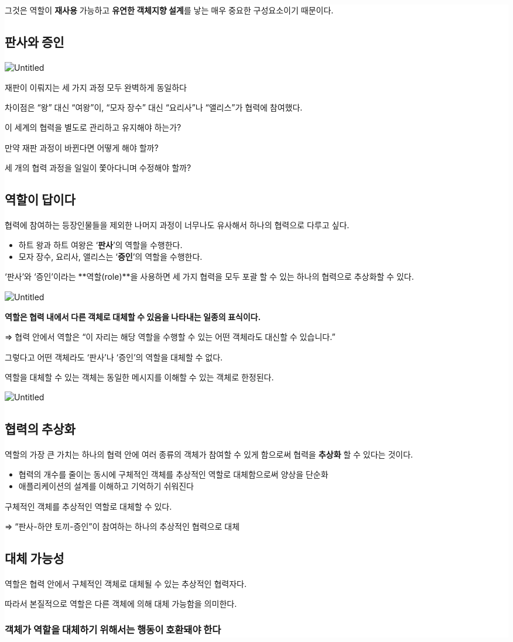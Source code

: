 그것은 역할이 **재사용** 가능하고 **유연한 객체지향 설계**를 낳는 매우 중요한 구성요소이기 때문이다.

## 판사와 증인

![Untitled](https://s3.us-west-2.amazonaws.com/secure.notion-static.com/61be6f17-e9ac-4550-9081-4ed6965d2384/Untitled.png?X-Amz-Algorithm=AWS4-HMAC-SHA256&X-Amz-Content-Sha256=UNSIGNED-PAYLOAD&X-Amz-Credential=AKIAT73L2G45EIPT3X45%2F20230305%2Fus-west-2%2Fs3%2Faws4_request&X-Amz-Date=20230305T123621Z&X-Amz-Expires=86400&X-Amz-Signature=1b3a0eb7ddf8c6a7591c14b65bb1dd6c70064c5013822f0eb5a69787a66d5075&X-Amz-SignedHeaders=host&response-content-disposition=filename%3D%22Untitled.png%22&x-id=GetObject)

재판이 이뤄지는 세 가지 과정 모두 완벽하게 동일하다

차이점은 “왕” 대신 “여왕”이, “모자 장수” 대신 “요리사”나 “앨리스”가 협력에 참여했다.

이 세계의 협력을 별도로 관리하고 유지해야 하는가?

만약 재판 과정이 바뀐다면 어떻게 해야 할까?

세 개의 협력 과정을 일일이 쫓아다니며 수정해야 할까?

## 역할이 답이다

협력에 참여하는 등장인물들을 제외한 나머지 과정이 너무나도 유사해서 하나의 협력으로 다루고 싶다.

- 하트 왕과 하트 여왕은 ‘**판사**’의 역할을 수행한다.
- 모자 장수, 요리사, 앨리스는 ‘**증인**’의 역할을 수행한다.

‘판사’와 ‘증인’이라는 **역할(role)**을 사용하면 세 가지 협력을 모두 포괄 할 수 있는 하나의 협력으로 추상화할 수 있다.

![Untitled](https://s3.us-west-2.amazonaws.com/secure.notion-static.com/e40e9f36-a2aa-46e6-b4b9-451907586c4f/Untitled.png?X-Amz-Algorithm=AWS4-HMAC-SHA256&X-Amz-Content-Sha256=UNSIGNED-PAYLOAD&X-Amz-Credential=AKIAT73L2G45EIPT3X45%2F20230305%2Fus-west-2%2Fs3%2Faws4_request&X-Amz-Date=20230305T123634Z&X-Amz-Expires=86400&X-Amz-Signature=5ef00ace5bc78b68243a34f4620fe499bda0506c657e0e5cccde566666b3c8ad&X-Amz-SignedHeaders=host&response-content-disposition=filename%3D%22Untitled.png%22&x-id=GetObject)

**역할은 협력 내에서 다른 객체로 대체할 수 있음을 나타내는 일종의 표식이다.**

⇒ 협력 안에서 역할은 “이 자리는 해당 역할을 수행할 수 있는 어떤 객체라도 대신할 수 있습니다.”

그렇다고 어떤 객체라도 ‘판사’나 ‘증인’의 역할을 대체할 수 없다.

역할을 대체할 수 있는 객체는 동일한 메시지를 이해할 수 있는 객체로 한정된다.

![Untitled](https://s3.us-west-2.amazonaws.com/secure.notion-static.com/cc89a819-3c2d-42e6-995a-eb8493cab687/Untitled.png?X-Amz-Algorithm=AWS4-HMAC-SHA256&X-Amz-Content-Sha256=UNSIGNED-PAYLOAD&X-Amz-Credential=AKIAT73L2G45EIPT3X45%2F20230305%2Fus-west-2%2Fs3%2Faws4_request&X-Amz-Date=20230305T123645Z&X-Amz-Expires=86400&X-Amz-Signature=ddfa8c031a0edb50b407a113aaeb7355bf059c8a7ca0945d25808c59f9f92d56&X-Amz-SignedHeaders=host&response-content-disposition=filename%3D%22Untitled.png%22&x-id=GetObject)

## 협력의 추상화

역할의 가장 큰 가치는 하나의 협력 안에 여러 종류의 객체가 참여할 수 있게 함으로써 협력을 **추상화** 할 수 있다는 것이다.

- 협력의 개수를 줄이는 동시에 구체적인 객체를 추상적인 역할로 대체함으로써 양상을 단순화
- 애플리케이션의 설계를 이해하고 기억하기 쉬워진다

구체적인 객체를 추상적인 역할로 대체할 수 있다.

⇒ “판사-하얀 토끼-증인”이 참여하는 하나의 추상적인 협력으로 대체

## 대체 가능성

역할은 협력 안에서 구체적인 객체로 대체될 수 있는 추상적인 협력자다.

따라서 본질적으로 역할은 다른 객체에 의해 대체 가능함을 의미한다.

### 객체가 역할을 대체하기 위해서는 행동이 호환돼야 한다
